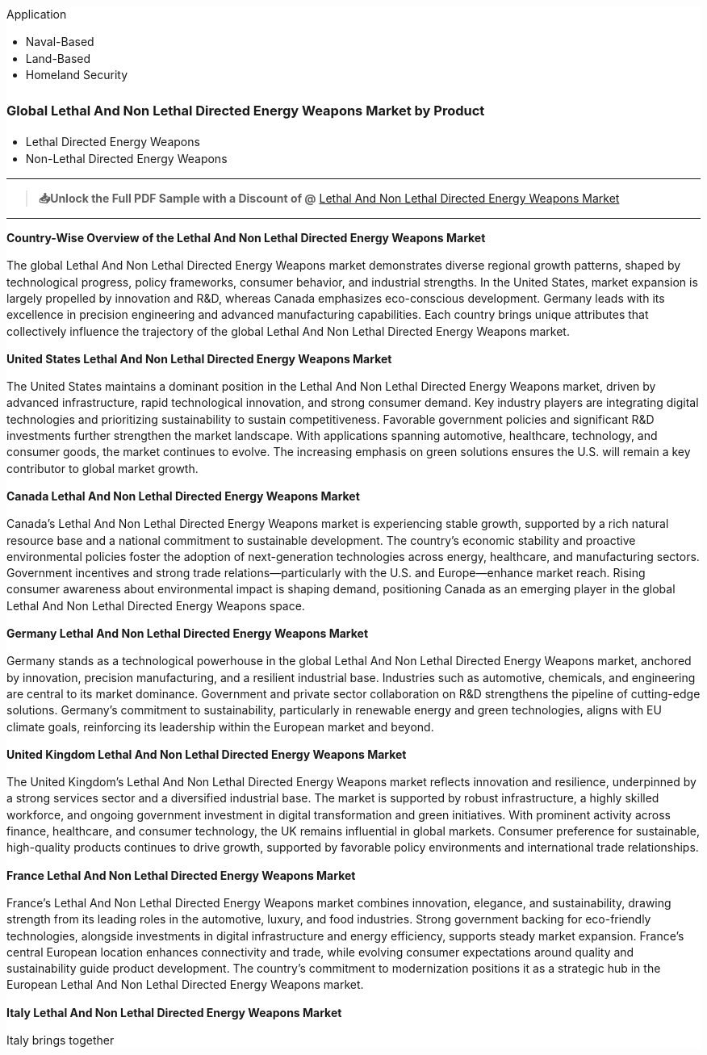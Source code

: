 Application</h3><ul><li>Naval-Based</li><li>Land-Based</li><li>Homeland Security</li></ul><h3>Global Lethal And Non Lethal Directed Energy Weapons Market by Product</h3><ul><li>Lethal Directed Energy Weapons</li><li>Non-Lethal Directed Energy Weapons</li></ul></p><hr /><blockquote><p><strong>📥Unlock the Full PDF Sample with a Discount of @</strong> <a href="https://www.marketresearchintellect.com/ask-for-discount/?rid=295667&amp;utm_source=Github-April&amp;utm_medium=049">Lethal And Non Lethal Directed Energy Weapons Market</a></p></blockquote><hr /><p class="" data-start="217" data-end="261"><strong data-start="217" data-end="261">Country-Wise Overview of the Lethal And Non Lethal Directed Energy Weapons Market</strong></p><p class="" data-start="263" data-end="774">The global Lethal And Non Lethal Directed Energy Weapons market demonstrates diverse regional growth patterns, shaped by technological progress, policy frameworks, consumer behavior, and industrial strengths. In the United States, market expansion is largely propelled by innovation and R&amp;D, whereas Canada emphasizes eco-conscious development. Germany leads with its excellence in precision engineering and advanced manufacturing capabilities. Each country brings unique attributes that collectively influence the trajectory of the global Lethal And Non Lethal Directed Energy Weapons market.</p><p class="" data-start="776" data-end="1421"><strong data-start="776" data-end="805">United States Lethal And Non Lethal Directed Energy Weapons Market</strong></p><p class="" data-start="776" data-end="1421">The United States maintains a dominant position in the Lethal And Non Lethal Directed Energy Weapons market, driven by advanced infrastructure, rapid technological innovation, and strong consumer demand. Key industry players are integrating digital technologies and prioritizing sustainability to sustain competitiveness. Favorable government policies and significant R&amp;D investments further strengthen the market landscape. With applications spanning automotive, healthcare, technology, and consumer goods, the market continues to evolve. The increasing emphasis on green solutions ensures the U.S. will remain a key contributor to global market growth.</p><p class="" data-start="1423" data-end="2019"><strong data-start="1423" data-end="1445">Canada Lethal And Non Lethal Directed Energy Weapons Market</strong></p><p class="" data-start="1423" data-end="2019">Canada&rsquo;s Lethal And Non Lethal Directed Energy Weapons market is experiencing stable growth, supported by a rich natural resource base and a national commitment to sustainable development. The country&rsquo;s economic stability and proactive environmental policies foster the adoption of next-generation technologies across energy, healthcare, and manufacturing sectors. Government incentives and strong trade relations&mdash;particularly with the U.S. and Europe&mdash;enhance market reach. Rising consumer awareness about environmental impact is shaping demand, positioning Canada as an emerging player in the global Lethal And Non Lethal Directed Energy Weapons space.</p><p class="" data-start="2021" data-end="2591"><strong data-start="2021" data-end="2044">Germany Lethal And Non Lethal Directed Energy Weapons Market</strong></p><p class="" data-start="2021" data-end="2591">Germany stands as a technological powerhouse in the global Lethal And Non Lethal Directed Energy Weapons market, anchored by innovation, precision manufacturing, and a resilient industrial base. Industries such as automotive, chemicals, and engineering are central to its market dominance. Government and private sector collaboration on R&amp;D strengthens the pipeline of cutting-edge solutions. Germany&rsquo;s commitment to sustainability, particularly in renewable energy and green technologies, aligns with EU climate goals, reinforcing its leadership within the European market and beyond.</p><p class="" data-start="2593" data-end="3221"><strong data-start="2593" data-end="2623">United Kingdom Lethal And Non Lethal Directed Energy Weapons Market</strong></p><p class="" data-start="2593" data-end="3221">The United Kingdom&rsquo;s Lethal And Non Lethal Directed Energy Weapons market reflects innovation and resilience, underpinned by a strong services sector and a diversified industrial base. The market is supported by robust infrastructure, a highly skilled workforce, and ongoing government investment in digital transformation and green initiatives. With prominent activity across finance, healthcare, and consumer technology, the UK remains influential in global markets. Consumer preference for sustainable, high-quality products continues to drive growth, supported by favorable policy environments and international trade relationships.</p><p class="" data-start="3223" data-end="3838"><strong data-start="3223" data-end="3245">France Lethal And Non Lethal Directed Energy Weapons Market</strong></p><p class="" data-start="3223" data-end="3838">France&rsquo;s Lethal And Non Lethal Directed Energy Weapons market combines innovation, elegance, and sustainability, drawing strength from its leading roles in the automotive, luxury, and food industries. Strong government backing for eco-friendly technologies, alongside investments in digital infrastructure and energy efficiency, supports steady market expansion. France&rsquo;s central European location enhances connectivity and trade, while evolving consumer expectations around quality and sustainability guide product development. The country&rsquo;s commitment to modernization positions it as a strategic hub in the European Lethal And Non Lethal Directed Energy Weapons market.</p><p class="" data-start="3840" data-end="4422"><strong data-start="3840" data-end="3861">Italy Lethal And Non Lethal Directed Energy Weapons Market</strong></p><p class="" data-start="3840" data-end="4422">Italy brings together